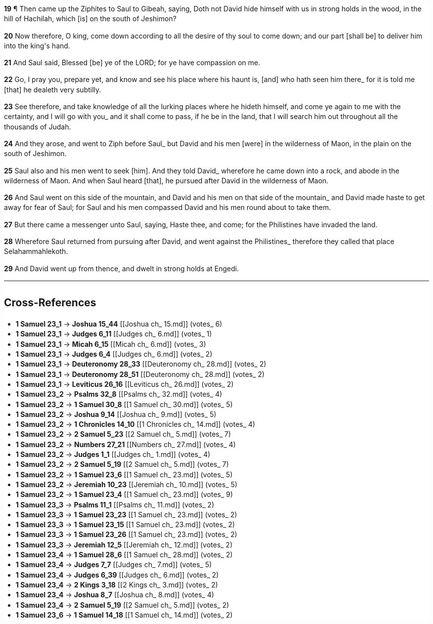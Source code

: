 **19** ¶ Then came up the Ziphites to Saul to Gibeah, saying, Doth not David hide himself with us in strong holds in the wood, in the hill of Hachilah, which [is] on the south of Jeshimon?

**20** Now therefore, O king, come down according to all the desire of thy soul to come down; and our part [shall be] to deliver him into the king's hand.

**21** And Saul said, Blessed [be] ye of the LORD; for ye have compassion on me.

**22** Go, I pray you, prepare yet, and know and see his place where his haunt is, [and] who hath seen him there_ for it is told me [that] he dealeth very subtilly.

**23** See therefore, and take knowledge of all the lurking places where he hideth himself, and come ye again to me with the certainty, and I will go with you_ and it shall come to pass, if he be in the land, that I will search him out throughout all the thousands of Judah.

**24** And they arose, and went to Ziph before Saul_ but David and his men [were] in the wilderness of Maon, in the plain on the south of Jeshimon.

**25** Saul also and his men went to seek [him]. And they told David_ wherefore he came down into a rock, and abode in the wilderness of Maon. And when Saul heard [that], he pursued after David in the wilderness of Maon.

**26** And Saul went on this side of the mountain, and David and his men on that side of the mountain_ and David made haste to get away for fear of Saul; for Saul and his men compassed David and his men round about to take them.

**27** But there came a messenger unto Saul, saying, Haste thee, and come; for the Philistines have invaded the land.

**28** Wherefore Saul returned from pursuing after David, and went against the Philistines_ therefore they called that place Selahammahlekoth.

**29** And David went up from thence, and dwelt in strong holds at Engedi.

---

## Cross-References

- **1 Samuel 23_1** → **Joshua 15_44** [[Joshua ch_ 15.md]] (votes_ 6)
- **1 Samuel 23_1** → **Judges 6_11** [[Judges ch_ 6.md]] (votes_ 1)
- **1 Samuel 23_1** → **Micah 6_15** [[Micah ch_ 6.md]] (votes_ 3)
- **1 Samuel 23_1** → **Judges 6_4** [[Judges ch_ 6.md]] (votes_ 2)
- **1 Samuel 23_1** → **Deuteronomy 28_33** [[Deuteronomy ch_ 28.md]] (votes_ 2)
- **1 Samuel 23_1** → **Deuteronomy 28_51** [[Deuteronomy ch_ 28.md]] (votes_ 2)
- **1 Samuel 23_1** → **Leviticus 26_16** [[Leviticus ch_ 26.md]] (votes_ 2)
- **1 Samuel 23_2** → **Psalms 32_8** [[Psalms ch_ 32.md]] (votes_ 4)
- **1 Samuel 23_2** → **1 Samuel 30_8** [[1 Samuel ch_ 30.md]] (votes_ 5)
- **1 Samuel 23_2** → **Joshua 9_14** [[Joshua ch_ 9.md]] (votes_ 5)
- **1 Samuel 23_2** → **1 Chronicles 14_10** [[1 Chronicles ch_ 14.md]] (votes_ 4)
- **1 Samuel 23_2** → **2 Samuel 5_23** [[2 Samuel ch_ 5.md]] (votes_ 7)
- **1 Samuel 23_2** → **Numbers 27_21** [[Numbers ch_ 27.md]] (votes_ 4)
- **1 Samuel 23_2** → **Judges 1_1** [[Judges ch_ 1.md]] (votes_ 4)
- **1 Samuel 23_2** → **2 Samuel 5_19** [[2 Samuel ch_ 5.md]] (votes_ 7)
- **1 Samuel 23_2** → **1 Samuel 23_6** [[1 Samuel ch_ 23.md]] (votes_ 5)
- **1 Samuel 23_2** → **Jeremiah 10_23** [[Jeremiah ch_ 10.md]] (votes_ 5)
- **1 Samuel 23_2** → **1 Samuel 23_4** [[1 Samuel ch_ 23.md]] (votes_ 9)
- **1 Samuel 23_3** → **Psalms 11_1** [[Psalms ch_ 11.md]] (votes_ 2)
- **1 Samuel 23_3** → **1 Samuel 23_23** [[1 Samuel ch_ 23.md]] (votes_ 2)
- **1 Samuel 23_3** → **1 Samuel 23_15** [[1 Samuel ch_ 23.md]] (votes_ 2)
- **1 Samuel 23_3** → **1 Samuel 23_26** [[1 Samuel ch_ 23.md]] (votes_ 2)
- **1 Samuel 23_3** → **Jeremiah 12_5** [[Jeremiah ch_ 12.md]] (votes_ 2)
- **1 Samuel 23_4** → **1 Samuel 28_6** [[1 Samuel ch_ 28.md]] (votes_ 2)
- **1 Samuel 23_4** → **Judges 7_7** [[Judges ch_ 7.md]] (votes_ 5)
- **1 Samuel 23_4** → **Judges 6_39** [[Judges ch_ 6.md]] (votes_ 2)
- **1 Samuel 23_4** → **2 Kings 3_18** [[2 Kings ch_ 3.md]] (votes_ 2)
- **1 Samuel 23_4** → **Joshua 8_7** [[Joshua ch_ 8.md]] (votes_ 4)
- **1 Samuel 23_4** → **2 Samuel 5_19** [[2 Samuel ch_ 5.md]] (votes_ 2)
- **1 Samuel 23_6** → **1 Samuel 14_18** [[1 Samuel ch_ 14.md]] (votes_ 2)